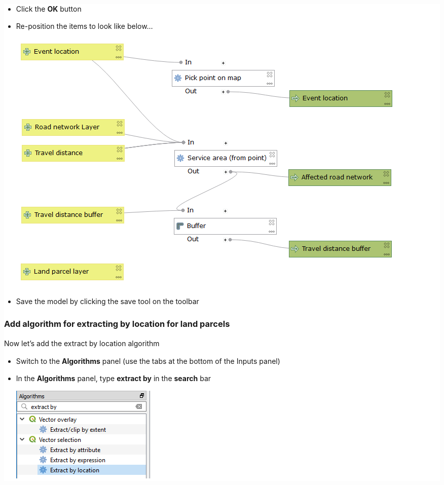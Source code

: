 -   Click the **OK** button

-   Re-position the items to look like below…  
      
    

    ![](media/39281f148ca28ee30c6df9929465b079.png)

-   Save the model by clicking the save tool on the toolbar

### Add algorithm for extracting by location for land parcels

Now let’s add the extract by location algorithm

-   Switch to the **Algorithms** panel (use the tabs at the bottom of the Inputs
    panel)

-   In the **Algorithms** panel, type **extract by** in the **search** bar  
      
    

    ![](media/8fcc6ba8c12a2ece94f572ffb2773bc9.png)
